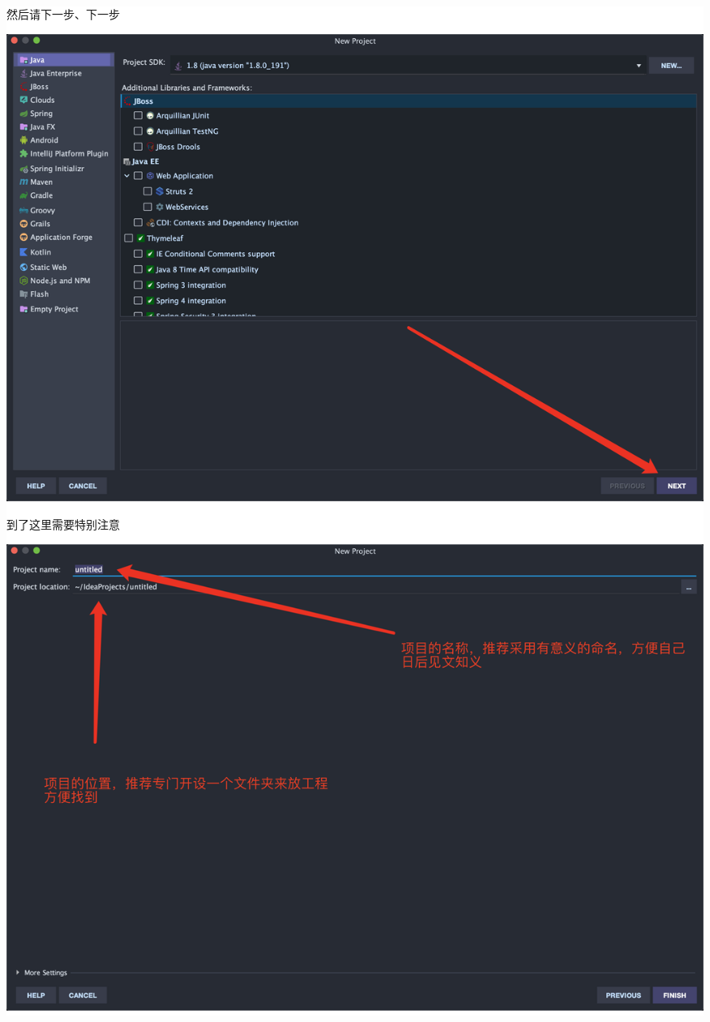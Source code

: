 然后请下一步、下一步

![image-20191012002212033](Idea的基本操作.assets/image-20191012002212033.png)

到了这里需要特别注意

![image-20191012002528916](Idea的基本操作.assets/image-20191012002528916.png)